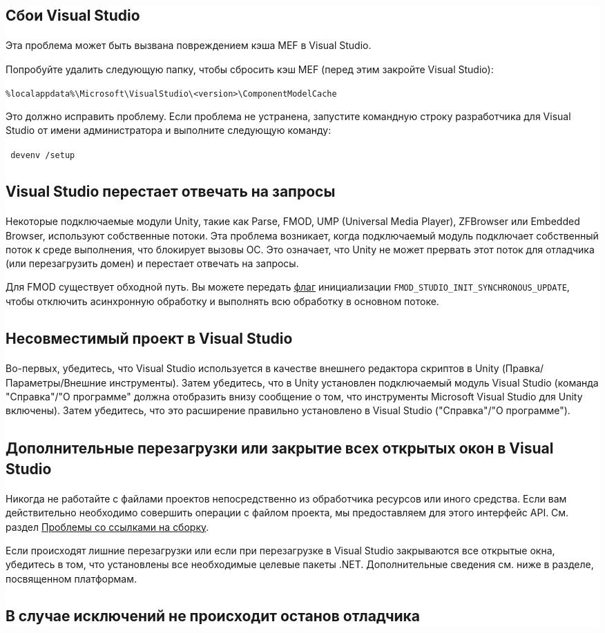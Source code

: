 ## <a name="visual-studio-crashes"></a>Сбои Visual Studio

Эта проблема может быть вызвана повреждением кэша MEF в Visual Studio.

Попробуйте удалить следующую папку, чтобы сбросить кэш MEF (перед этим закройте Visual Studio):

```batch
%localappdata%\Microsoft\VisualStudio\<version>\ComponentModelCache
```

Это должно исправить проблему. Если проблема не устранена, запустите командную строку разработчика для Visual Studio от имени администратора и выполните следующую команду:

```batch
 devenv /setup
```

## <a name="visual-studio-hangs"></a>Visual Studio перестает отвечать на запросы

Некоторые подключаемые модули Unity, такие как Parse, FMOD, UMP (Universal Media Player), ZFBrowser или Embedded Browser, используют собственные потоки. Эта проблема возникает, когда подключаемый модуль подключает собственный поток к среде выполнения, что блокирует вызовы ОС. Это означает, что Unity не может прервать этот поток для отладчика (или перезагрузить домен) и перестает отвечать на запросы.

Для FMOD существует обходной путь. Вы можете передать [флаг](https://www.fmod.org/docs/content/generated/FMOD_STUDIO_INITFLAGS.html) инициализации `FMOD_STUDIO_INIT_SYNCHRONOUS_UPDATE`, чтобы отключить асинхронную обработку и выполнять всю обработку в основном потоке.

## <a name="incompatible-project-in-visual-studio"></a>Несовместимый проект в Visual Studio

Во-первых, убедитесь, что Visual Studio используется в качестве внешнего редактора скриптов в Unity (Правка/Параметры/Внешние инструменты). Затем убедитесь, что в Unity установлен подключаемый модуль Visual Studio (команда "Справка"/"О программе" должна отобразить внизу сообщение о том, что инструменты Microsoft Visual Studio для Unity включены). Затем убедитесь, что это расширение правильно установлено в Visual Studio ("Справка"/"О программе").

## <a name="extra-reloads-or-visual-studio-losing-all-open-windows"></a>Дополнительные перезагрузки или закрытие всех открытых окон в Visual Studio

Никогда не работайте с файлами проектов непосредственно из обработчика ресурсов или иного средства. Если вам действительно необходимо совершить операции с файлом проекта, мы предоставляем для этого интерфейс API. См. раздел [Проблемы со ссылками на сборку](#Assembly-reference-issues).

Если происходят лишние перезагрузки или если при перезагрузке в Visual Studio закрываются все открытые окна, убедитесь в том, что установлены все необходимые целевые пакеты .NET. Дополнительные сведения см. ниже в разделе, посвященном платформам.

## <a name="the-debugger-does-not-break-on-exceptions"></a>В случае исключений не происходит останов отладчика
